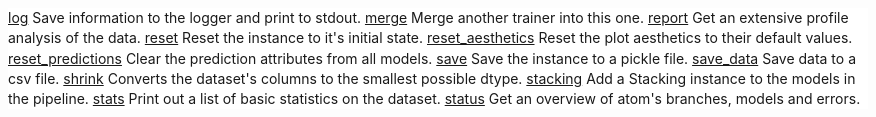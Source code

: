 <tr>
<td><a href="#log">log</a></td>
<td>Save information to the logger and print to stdout.</td>
</tr>

<tr>
<td><a href="#merge">merge</a></td>
<td>Merge another trainer into this one.</td>
</tr>

<tr>
<td><a href="#report">report</a></td>
<td>Get an extensive profile analysis of the data.</td>
</tr>

<tr>
<td><a href="#reset">reset</a></td>
<td>Reset the instance to it's initial state.</td>
</tr>

<tr>
<td><a href="#reset-aesthetics">reset_aesthetics</a></td>
<td>Reset the plot aesthetics to their default values.</td>
</tr>

<tr>
<td><a href="#reset-predictions">reset_predictions</a></td>
<td>Clear the prediction attributes from all models.</td>
</tr>

<tr>
<td><a href="#save">save</a></td>
<td>Save the instance to a pickle file.</td>
</tr>

<tr>
<td><a href="#save-data">save_data</a></td>
<td>Save data to a csv file.</td>
</tr>

<tr>
<td><a href="#shrink">shrink</a></td>
<td>Converts the dataset's columns to the smallest possible dtype.</td>
</tr>

<tr>
<td><a href="#stacking">stacking</a></td>
<td>Add a Stacking instance to the models in the pipeline.</td>
</tr>

<tr>
<td><a href="#stats">stats</a></td>
<td>Print out a list of basic statistics on the dataset.</td>
</tr>

<tr>
<td><a href="#status">status</a></td>
<td>Get an overview of atom's branches, models and errors.</td>
</tr>
